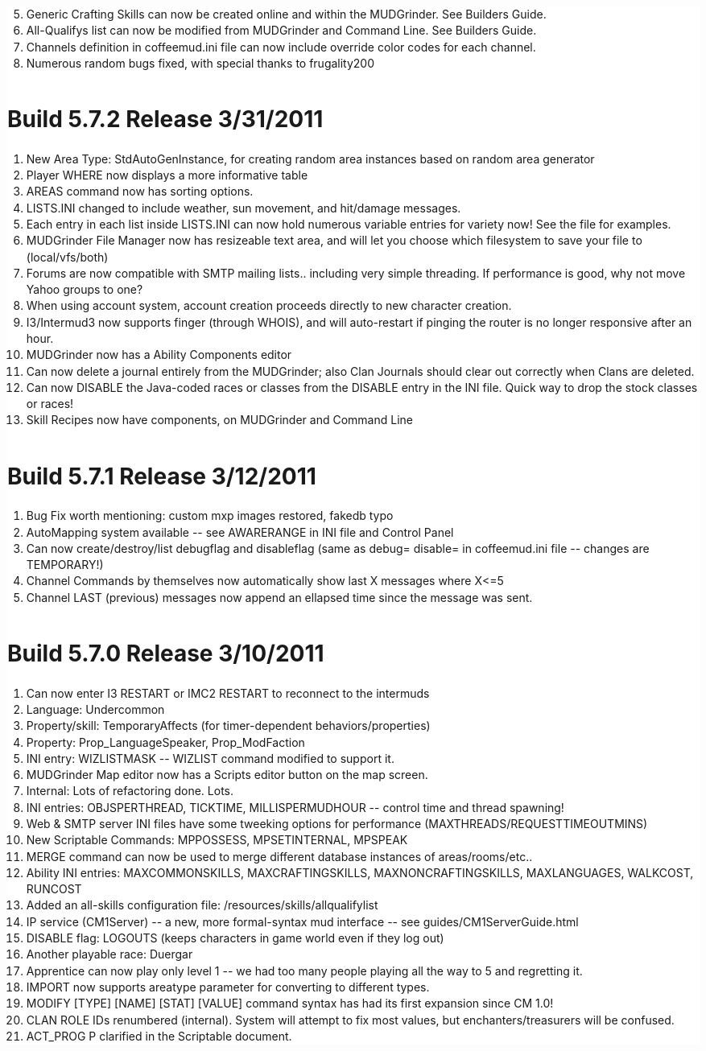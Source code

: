    5. Generic Crafting Skills can now be created online and within the MUDGrinder. See Builders Guide.  
   6. All-Qualifys list can now be modified from MUDGrinder and Command Line. See Builders Guide.
   7. Channels definition in coffeemud.ini file can now include override color codes for each channel.
   8. Numerous random bugs fixed, with special thanks to frugality200
# Build 5.7.2 Release 3/31/2011
   1. New Area Type: StdAutoGenInstance, for creating random area instances based on random area generator
   2. Player WHERE now displays a more informative table
   3. AREAS command now has sorting options.
   4. LISTS.INI changed to include weather, sun movement, and hit/damage messages.  
   5. Each entry in each list inside LISTS.INI can now hold numerous variable entries for variety now! See the file for examples.
   6. MUDGrinder File Manager now has resizeable text area, and will let you choose which filesystem to save your file to (local/vfs/both)
   7. Forums are now compatible with SMTP mailing lists.. including very simple threading.  If performance is good, why not move Yahoo groups to one?  
   8. When using account system, account creation proceeds directly to new character creation.
   9. I3/Intermud3 now supports finger (through WHOIS), and will auto-restart if pinging the router is no longer responsive after an hour.
  10. MUDGrinder now has a Ability Components editor
  11. Can now delete a journal entirely from the MUDGrinder; also Clan Journals should clear out correctly when Clans are deleted.
  12. Can now DISABLE the Java-coded races or classes from the DISABLE entry in the INI file.  Quick way to drop the stock classes or races!
  13. Skill Recipes now have components, on MUDGrinder and Command Line
# Build 5.7.1 Release 3/12/2011
   1. Bug Fix worth mentioning: custom mxp images restored, fakedb typo
   2. AutoMapping system available -- see AWARERANGE in INI file and Control Panel
   3. Can now create/destroy/list debugflag and disableflag (same as debug= disable= in coffeemud.ini file -- changes are TEMPORARY!)
   4. Channel Commands by themselves now automatically show last X messages where X<=5
   5. Channel LAST (previous) messages now append an ellapsed time since the message was sent.
# Build 5.7.0 Release 3/10/2011
   1. Can now enter I3 RESTART or IMC2 RESTART to reconnect to the intermuds
   2. Language: Undercommon
   3. Property/skill: TemporaryAffects (for timer-dependent behaviors/properties)
   4. Property: Prop_LanguageSpeaker, Prop_ModFaction
   5. INI entry: WIZLISTMASK -- WIZLIST command modified to support it.
   6. MUDGrinder Map editor now has a Scripts editor button on the map screen.
   7. Internal: Lots of refactoring done. Lots.
   8. INI entries: OBJSPERTHREAD, TICKTIME, MILLISPERMUDHOUR -- control time and thread spawning!
   9. Web & SMTP server INI files have some tweeking options for performance (MAXTHREADS/REQUESTTIMEOUTMINS)
  10. New Scriptable Commands: MPPOSSESS, MPSETINTERNAL, MPSPEAK
  11. MERGE command can now be used to merge different database instances of areas/rooms/etc..
  12. Ability INI entries: MAXCOMMONSKILLS, MAXCRAFTINGSKILLS, MAXNONCRAFTINGSKILLS, MAXLANGUAGES, WALKCOST, RUNCOST
  13. Added an all-skills configuration file: /resources/skills/allqualifylist
  14. IP service (CM1Server) -- a new, more formal-syntax mud interface -- see guides/CM1ServerGuide.html
  15. DISABLE flag: LOGOUTS (keeps characters in game world even if they log out)
  16. Another playable race: Duergar
  17. Apprentice can now play only level 1 -- we had too many people playing all the way to 5 and regretting it.
  18. IMPORT now supports areatype parameter for converting to different types.
  19. MODIFY [TYPE] [NAME] [STAT] [VALUE] command syntax has had its first expansion since CM 1.0!
  20. CLAN ROLE IDs renumbered (internal).  System will attempt to fix most values, but enchanters/treasurers will be confused.
  21. ACT_PROG P clarified in the Scriptable document.